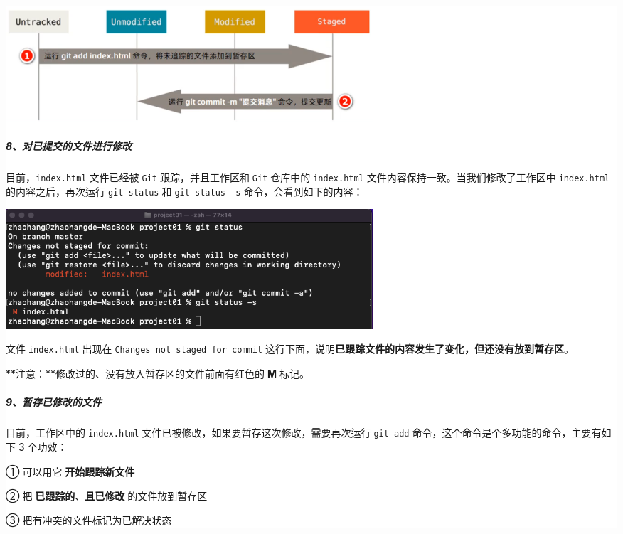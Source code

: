 <img src="./images/提交更新流程.png" style="width: 60%;">



##### 8、对已提交的文件进行修改

目前，`index.html` 文件已经被 `Git` 跟踪，并且工作区和 `Git` 仓库中的 `index.html` 文件内容保持一致。当我们修改了工作区中 `index.html` 的内容之后，再次运行 `git status` 和 `git status -s` 命令，会看到如下的内容：

<img src="./images/对已提交的文件进行修改.png" style="width: 60%;">

文件 `index.html` 出现在 `Changes not staged for commit` 这行下面，说明**已跟踪文件的内容发生了变化，但还没有放到暂存区**。

**注意：**修改过的、没有放入暂存区的文件前面有红色的 **M** 标记。



##### 9、暂存已修改的文件

目前，工作区中的 `index.html` 文件已被修改，如果要暂存这次修改，需要再次运行 `git add` 命令，这个命令是个多功能的命令，主要有如下 3 个功效：

① 可以用它 **开始跟踪新文件**

② 把 **已跟踪的**、**且已修改** 的文件放到暂存区

③ 把有冲突的文件标记为已解决状态
